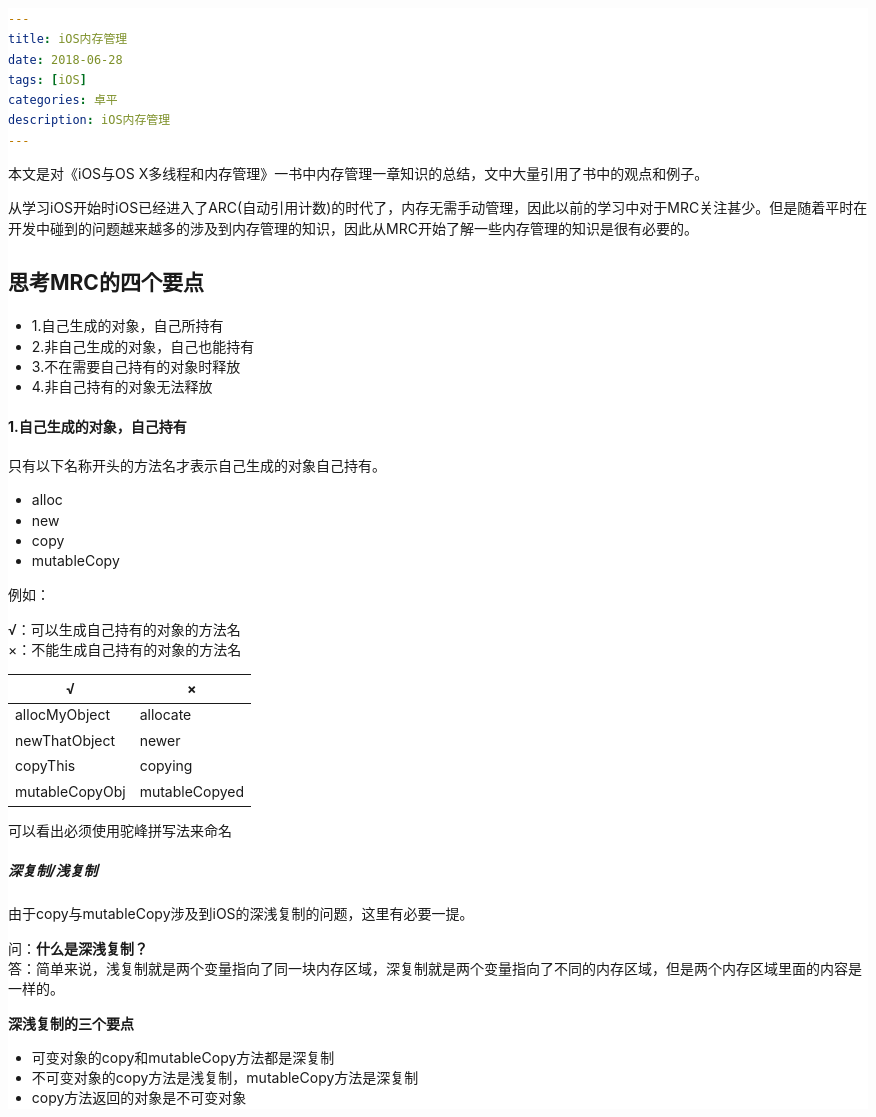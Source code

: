 ```yaml
---
title: iOS内存管理
date: 2018-06-28
tags: [iOS]
categories: 卓平
description: iOS内存管理
---
```


本文是对《iOS与OS X多线程和内存管理》一书中内存管理一章知识的总结，文中大量引用了书中的观点和例子。


从学习iOS开始时iOS已经进入了ARC(自动引用计数)的时代了，内存无需手动管理，因此以前的学习中对于MRC关注甚少。但是随着平时在开发中碰到的问题越来越多的涉及到内存管理的知识，因此从MRC开始了解一些内存管理的知识是很有必要的。


## 思考MRC的四个要点
- 1.自己生成的对象，自己所持有
- 2.非自己生成的对象，自己也能持有
- 3.不在需要自己持有的对象时释放
- 4.非自己持有的对象无法释放


#### 1.自己生成的对象，自己持有
只有以下名称开头的方法名才表示自己生成的对象自己持有。

- alloc
- new 
- copy
- mutableCopy

例如：

√：可以生成自己持有的对象的方法名  
×：不能生成自己持有的对象的方法名  

√					|	×
--- 				| 	---	
allocMyObject		|	allocate
newThatObject		|	newer
copyThis			|	copying
mutableCopyObj	|	mutableCopyed  
可以看出必须使用驼峰拼写法来命名

##### 深复制/浅复制
由于copy与mutableCopy涉及到iOS的深浅复制的问题，这里有必要一提。

问：**什么是深浅复制？**  
答：简单来说，浅复制就是两个变量指向了同一块内存区域，深复制就是两个变量指向了不同的内存区域，但是两个内存区域里面的内容是一样的。
    
**深浅复制的三个要点**  

- 可变对象的copy和mutableCopy方法都是深复制
- 不可变对象的copy方法是浅复制，mutableCopy方法是深复制
- copy方法返回的对象是不可变对象
